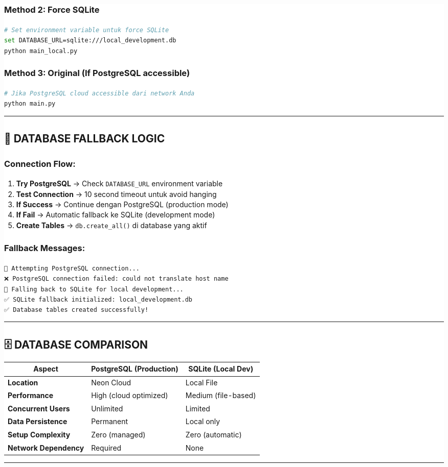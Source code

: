 ### **Method 2: Force SQLite**
```bash
# Set environment variable untuk force SQLite
set DATABASE_URL=sqlite:///local_development.db
python main_local.py
```

### **Method 3: Original (If PostgreSQL accessible)**
```bash
# Jika PostgreSQL cloud accessible dari network Anda
python main.py
```

---

## 🔄 DATABASE FALLBACK LOGIC

### **Connection Flow:**
1. **Try PostgreSQL** → Check `DATABASE_URL` environment variable
2. **Test Connection** → 10 second timeout untuk avoid hanging
3. **If Success** → Continue dengan PostgreSQL (production mode)
4. **If Fail** → Automatic fallback ke SQLite (development mode)
5. **Create Tables** → `db.create_all()` di database yang aktif

### **Fallback Messages:**
```
🔗 Attempting PostgreSQL connection...
❌ PostgreSQL connection failed: could not translate host name
🔄 Falling back to SQLite for local development...
✅ SQLite fallback initialized: local_development.db
✅ Database tables created successfully!
```

---

## 🗄️ DATABASE COMPARISON

| Aspect | PostgreSQL (Production) | SQLite (Local Dev) |
|--------|------------------------|-------------------|
| **Location** | Neon Cloud | Local File |
| **Performance** | High (cloud optimized) | Medium (file-based) |
| **Concurrent Users** | Unlimited | Limited |
| **Data Persistence** | Permanent | Local only |
| **Setup Complexity** | Zero (managed) | Zero (automatic) |
| **Network Dependency** | Required | None |

---

